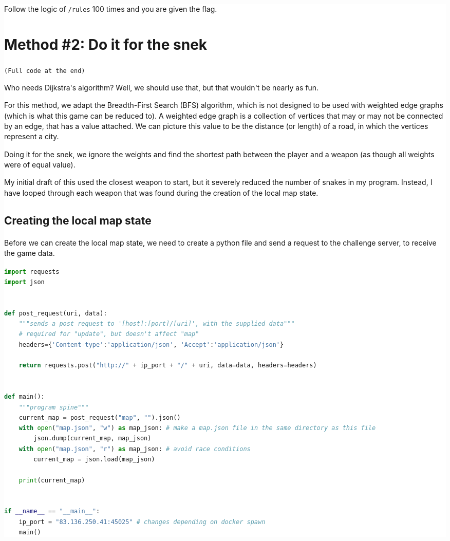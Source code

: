 Follow the logic of `/rules` 100 times and you are given the flag.

# Method #2: Do it for the snek
`(Full code at the end)`

Who needs Dijkstra's algorithm? Well, we should use that, but that wouldn't be nearly as fun.

For this method, we adapt the Breadth-First Search (BFS) algorithm, which is not designed to be used with weighted edge graphs (which is what this game can be reduced to).
A weighted edge graph is a collection of vertices that may or may not be connected by an edge, that has a value attached. We can picture this value to be the distance (or length) of a road, in which the vertices represent a city.

Doing it for the snek, we ignore the weights and find the shortest path between the player and a weapon (as though all weights were of equal value).

My initial draft of this used the closest weapon to start, but it severely reduced the number of snakes in my program. Instead, I have looped through each weapon that was found during the creation of the local map state.

## Creating the local map state

Before we can create the local map state, we need to create a python file and send a request to the challenge server, to receive the game data.

```python
import requests
import json


def post_request(uri, data):
	"""sends a post request to '[host]:[port]/[uri]', with the supplied data"""
	# required for "update", but doesn't affect "map"
	headers={'Content-type':'application/json', 'Accept':'application/json'}
	
	return requests.post("http://" + ip_port + "/" + uri, data=data, headers=headers)


def main():
	"""program spine"""
	current_map = post_request("map", "").json()
	with open("map.json", "w") as map_json: # make a map.json file in the same directory as this file
		json.dump(current_map, map_json)
	with open("map.json", "r") as map_json: # avoid race conditions
		current_map = json.load(map_json)

	print(current_map)


if __name__ == "__main__":
	ip_port = "83.136.250.41:45025" # changes depending on docker spawn
	main()
```
